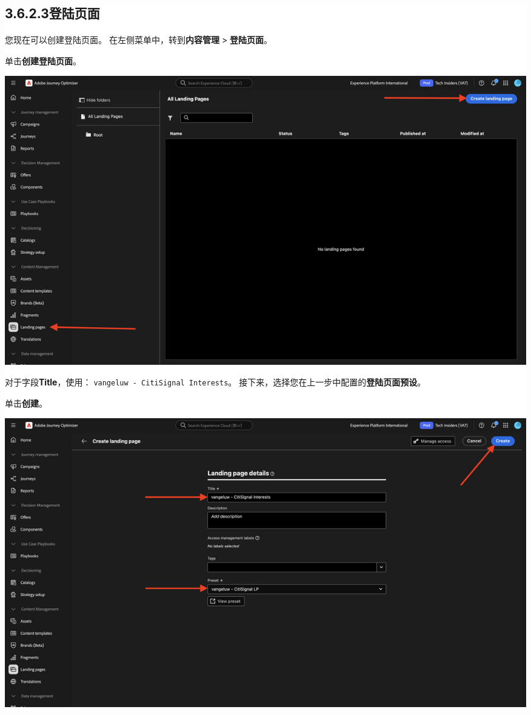 ## 3.6.2.3登陆页面

您现在可以创建登陆页面。 在左侧菜单中，转到&#x200B;**内容管理** > **登陆页面**。

单击&#x200B;**创建登陆页面**。

![登陆页面](./images/lp11.png)

对于字段&#x200B;**Title**，使用： `vangeluw - CitiSignal Interests`。 接下来，选择您在上一步中配置的&#x200B;**登陆页面预设**。

单击&#x200B;**创建**。

![登陆页面](./images/lp12.png)
